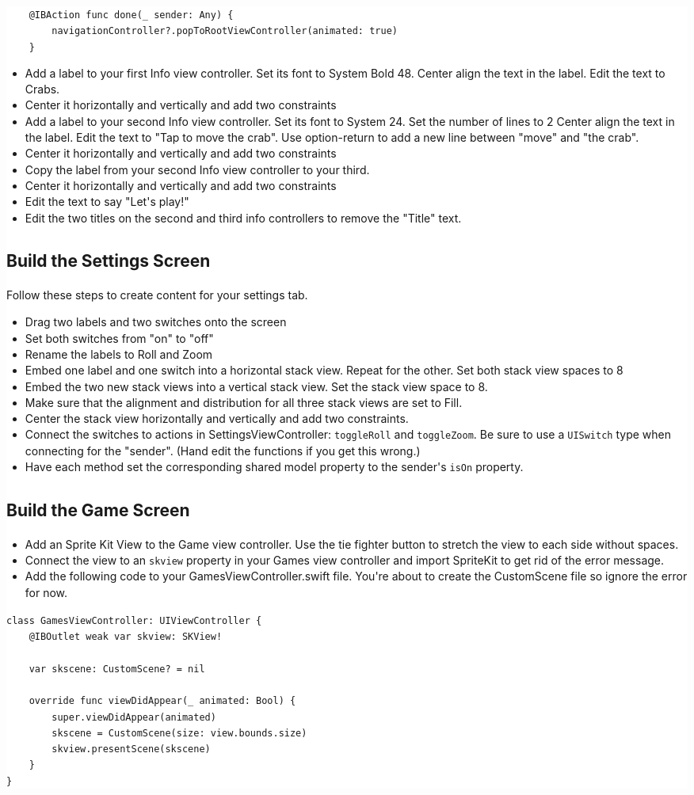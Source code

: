 ```
    @IBAction func done(_ sender: Any) {
        navigationController?.popToRootViewController(animated: true)
    }
```
* Add a label to your first Info view controller. Set its font to System Bold 48. Center align the text in the label. Edit the text to Crabs.
* Center it horizontally and vertically and add two constraints
* Add a label to your second Info view controller. Set its font to System 24. Set the number of lines to 2 Center align the text in the label. Edit the text to "Tap to move the crab". Use option-return to add a new line between "move" and "the crab".
* Center it horizontally and vertically and add two constraints
* Copy the label from your second Info view controller to your third. 
* Center it horizontally and vertically and add two constraints
* Edit the text to say "Let's play!"
* Edit the two titles on the second and third info controllers to remove the "Title" text.

## Build the Settings Screen

Follow these steps to create content for your settings tab.

* Drag two labels and two switches onto the screen
* Set both switches from "on" to "off"
* Rename the labels to Roll and Zoom
* Embed one label and one switch into a horizontal stack view. Repeat for the other. Set both stack view spaces to 8
* Embed the two new stack views into a vertical stack view. Set the stack view space to 8.
* Make sure that the alignment and distribution for all three stack views are set to Fill.
* Center the stack view horizontally and vertically and add two constraints.
* Connect the switches to actions in SettingsViewController: `toggleRoll` and `toggleZoom`. Be sure to use a `UISwitch` type when connecting for the "sender". (Hand edit the functions if you get this wrong.)
*  Have each method set the corresponding shared model property to the sender's `isOn` property.

## Build the Game Screen

* Add an Sprite Kit View to the Game view controller. Use the tie fighter button to stretch the view to each side without spaces.
* Connect the view to an `skview` property in your Games view controller and import SpriteKit to get rid of the error message.
* Add the following code to your GamesViewController.swift file. You're about to create the CustomScene file so ignore the error for now.

```
class GamesViewController: UIViewController {
    @IBOutlet weak var skview: SKView!
    
    var skscene: CustomScene? = nil
    
    override func viewDidAppear(_ animated: Bool) {
        super.viewDidAppear(animated)
        skscene = CustomScene(size: view.bounds.size)
        skview.presentScene(skscene)
    }
}
```
